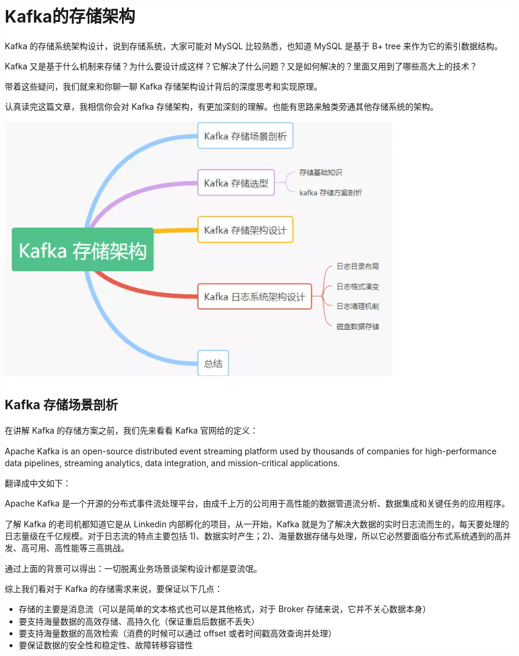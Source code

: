 # Kafka的存储架构

Kafka 的存储系统架构设计，说到存储系统，大家可能对 MySQL 比较熟悉，也知道 MySQL 是基于 B+ tree 来作为它的索引数据结构。

Kafka 又是基于什么机制来存储？为什么要设计成这样？它解决了什么问题？又是如何解决的？里面又用到了哪些高大上的技术？

带着这些疑问，我们就来和你聊一聊 Kafka 存储架构设计背后的深度思考和实现原理。

认真读完这篇文章，我相信你会对 Kafka 存储架构，有更加深刻的理解。也能有思路来触类旁通其他存储系统的架构。

<img src="./images/Snipaste_2021-11-15_15-50-04.png">

## **Kafka 存储场景剖析**

在讲解 Kafka 的存储方案之前，我们先来看看 Kafka 官网给的定义：

Apache Kafka is an open-source distributed event streaming platform used by thousands of companies for high-performance data pipelines, streaming analytics, data integration, and mission-critical applications.

翻译成中文如下：

Apache Kafka 是一个开源的分布式事件流处理平台，由成千上万的公司用于高性能的数据管道流分析、数据集成和关键任务的应用程序。

了解 Kafka 的老司机都知道它是从 Linkedin 内部孵化的项目，从一开始，Kafka 就是为了解决大数据的实时日志流而生的，每天要处理的日志量级在千亿规模。对于日志流的特点主要包括 1)、数据实时产生；2)、海量数据存储与处理，所以它必然要面临分布式系统遇到的高并发、高可用、高性能等三高挑战。

通过上面的背景可以得出：一切脱离业务场景谈架构设计都是耍流氓。

综上我们看对于 Kafka 的存储需求来说，要保证以下几点：

- 存储的主要是消息流（可以是简单的文本格式也可以是其他格式，对于 Broker 存储来说，它并不关心数据本身）
- 要支持海量数据的高效存储、高持久化（保证重启后数据不丢失）
- 要支持海量数据的高效检索（消费的时候可以通过 offset 或者时间戳高效查询并处理）
- 要保证数据的安全性和稳定性、故障转移容错性
